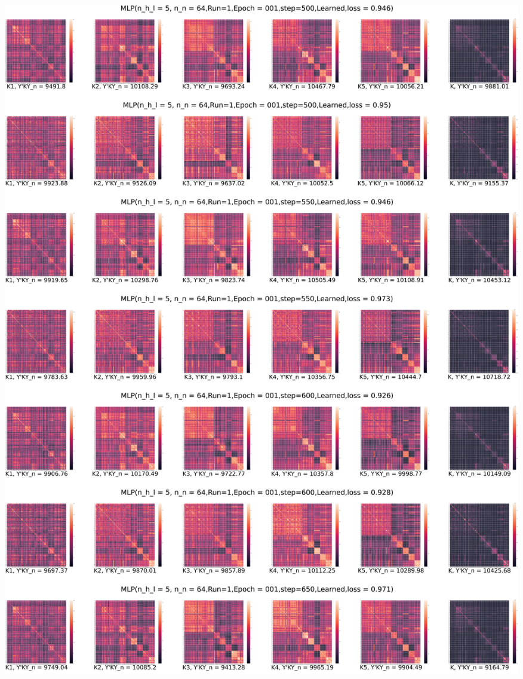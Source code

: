 <p align="center"> <img src= 'all_figs/MLP(n_h_l = 5, n_n = 64,Run=1,Epoch = 001,step=500,Learned,loss = 0.946).png' /> </p>
<p align="center"> <img src= 'all_figs/MLP(n_h_l = 5, n_n = 64,Run=1,Epoch = 001,step=500,Learned,loss = 0.95).png' /> </p>
<p align="center"> <img src= 'all_figs/MLP(n_h_l = 5, n_n = 64,Run=1,Epoch = 001,step=550,Learned,loss = 0.946).png' /> </p>
<p align="center"> <img src= 'all_figs/MLP(n_h_l = 5, n_n = 64,Run=1,Epoch = 001,step=550,Learned,loss = 0.973).png' /> </p>
<p align="center"> <img src= 'all_figs/MLP(n_h_l = 5, n_n = 64,Run=1,Epoch = 001,step=600,Learned,loss = 0.926).png' /> </p>
<p align="center"> <img src= 'all_figs/MLP(n_h_l = 5, n_n = 64,Run=1,Epoch = 001,step=600,Learned,loss = 0.928).png' /> </p>
<p align="center"> <img src= 'all_figs/MLP(n_h_l = 5, n_n = 64,Run=1,Epoch = 001,step=650,Learned,loss = 0.971).png' /> </p>